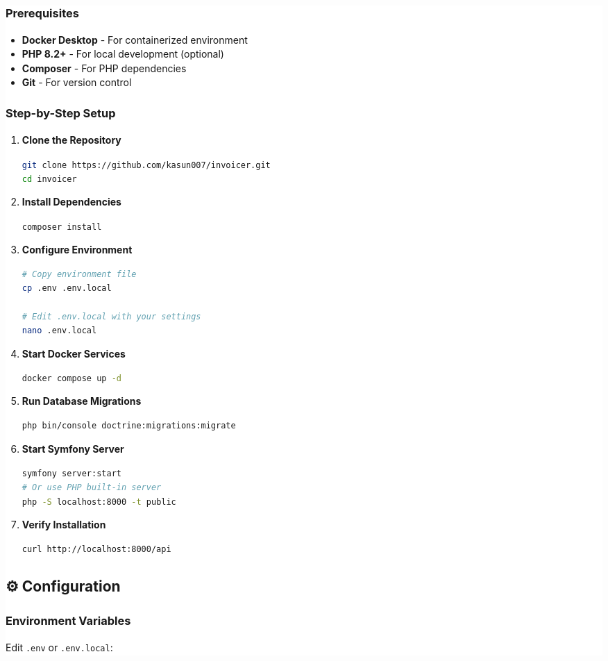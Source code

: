 ### Prerequisites

- **Docker Desktop** - For containerized environment
- **PHP 8.2+** - For local development (optional)
- **Composer** - For PHP dependencies
- **Git** - For version control

### Step-by-Step Setup

1. **Clone the Repository**
   ```bash
   git clone https://github.com/kasun007/invoicer.git
   cd invoicer
   ```

2. **Install Dependencies**
   ```bash
   composer install
   ```

3. **Configure Environment**
   ```bash
   # Copy environment file
   cp .env .env.local
   
   # Edit .env.local with your settings
   nano .env.local
   ```

4. **Start Docker Services**
   ```bash
   docker compose up -d
   ```

5. **Run Database Migrations**
   ```bash
   php bin/console doctrine:migrations:migrate
   ```

6. **Start Symfony Server**
   ```bash
   symfony server:start
   # Or use PHP built-in server
   php -S localhost:8000 -t public
   ```

7. **Verify Installation**
   ```bash
   curl http://localhost:8000/api
   ```

## ⚙️ Configuration

### Environment Variables

Edit `.env` or `.env.local`:
